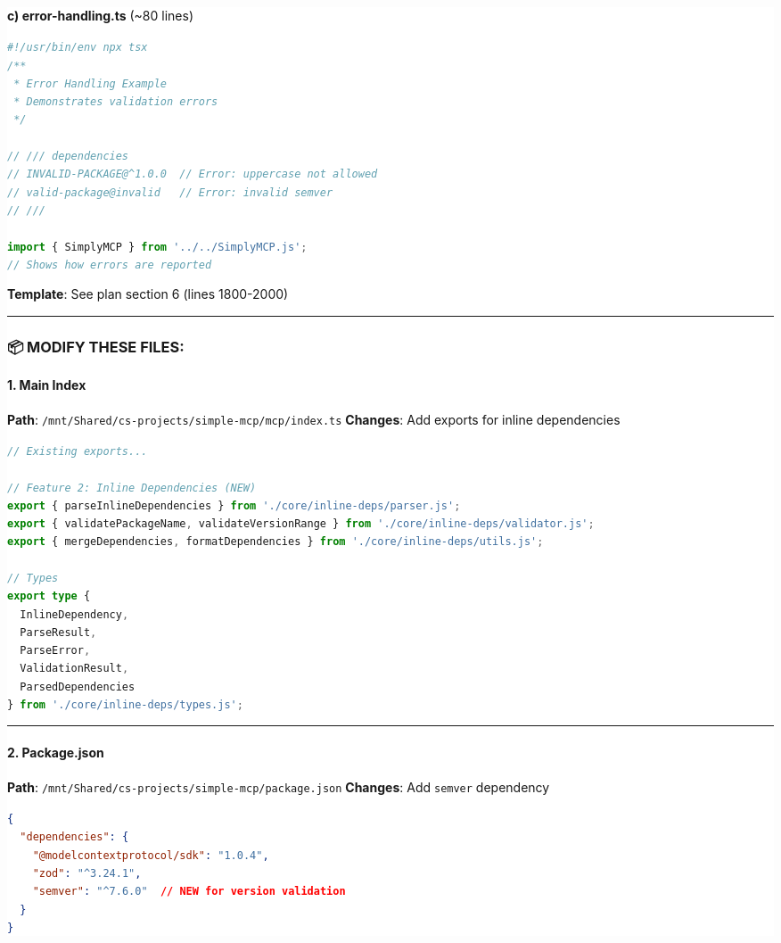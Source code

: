 **c) error-handling.ts** (~80 lines)
```typescript
#!/usr/bin/env npx tsx
/**
 * Error Handling Example
 * Demonstrates validation errors
 */

// /// dependencies
// INVALID-PACKAGE@^1.0.0  // Error: uppercase not allowed
// valid-package@invalid   // Error: invalid semver
// ///

import { SimplyMCP } from '../../SimplyMCP.js';
// Shows how errors are reported
```

**Template**: See plan section 6 (lines 1800-2000)

---

### 📦 MODIFY THESE FILES:

#### 1. **Main Index**
**Path**: `/mnt/Shared/cs-projects/simple-mcp/mcp/index.ts`
**Changes**: Add exports for inline dependencies

```typescript
// Existing exports...

// Feature 2: Inline Dependencies (NEW)
export { parseInlineDependencies } from './core/inline-deps/parser.js';
export { validatePackageName, validateVersionRange } from './core/inline-deps/validator.js';
export { mergeDependencies, formatDependencies } from './core/inline-deps/utils.js';

// Types
export type {
  InlineDependency,
  ParseResult,
  ParseError,
  ValidationResult,
  ParsedDependencies
} from './core/inline-deps/types.js';
```

---

#### 2. **Package.json**
**Path**: `/mnt/Shared/cs-projects/simple-mcp/package.json`
**Changes**: Add `semver` dependency

```json
{
  "dependencies": {
    "@modelcontextprotocol/sdk": "1.0.4",
    "zod": "^3.24.1",
    "semver": "^7.6.0"  // NEW for version validation
  }
}
```
